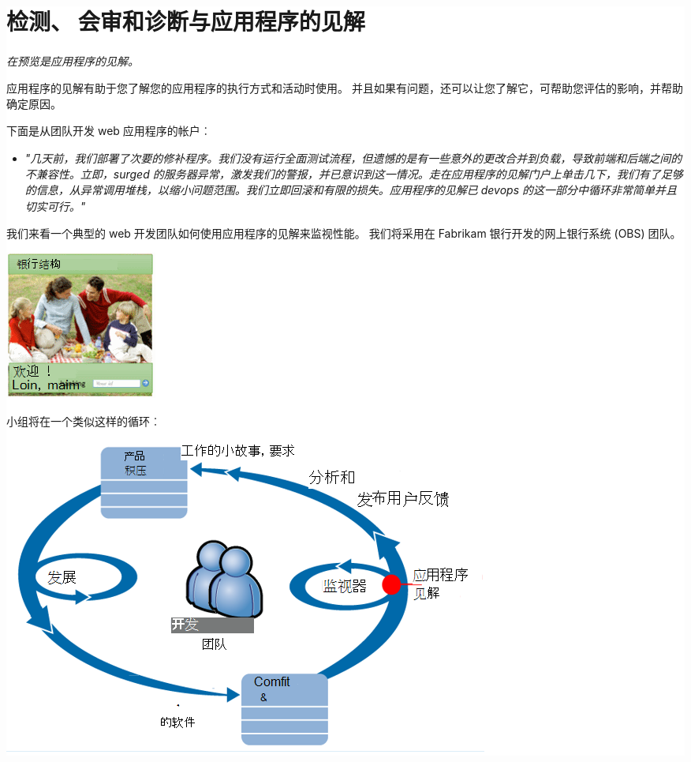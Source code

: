 <properties
    pageTitle="检测、 会审、 诊断"
    description="分析故障检测和诊断您的应用程序中的性能问题"
    authors="alancameronwills"
    services="application-insights"
    documentationCenter=""
    manager="douge"/>

<tags
    ms.service="application-insights"
    ms.workload="tbd"
    ms.tgt_pltfrm="ibiza"
    ms.devlang="na"
    ms.topic="article" 
    ms.date="11/06/2015"
    ms.author="awills"/>

# <a name="detect-triage-and-diagnose-with-application-insights"></a>检测、 会审和诊断与应用程序的见解

*在预览是应用程序的见解。*


应用程序的见解有助于您了解您的应用程序的执行方式和活动时使用。 并且如果有问题，还可以让您了解它，可帮助您评估的影响，并帮助确定原因。

下面是从团队开发 web 应用程序的帐户︰

* *"几天前，我们部署了次要的修补程序。我们没有运行全面测试流程，但遗憾的是有一些意外的更改合并到负载，导致前端和后端之间的不兼容性。立即，surged 的服务器异常，激发我们的警报，并已意识到这一情况。走在应用程序的见解门户上单击几下，我们有了足够的信息，从异常调用堆栈，以缩小问题范围。我们立即回滚和有限的损失。应用程序的见解已 devops 的这一部分中循环非常简单并且切实可行。"*

我们来看一个典型的 web 开发团队如何使用应用程序的见解来监视性能。 我们将采用在 Fabrikam 银行开发的网上银行系统 (OBS) 团队。

![示例银行网站](./media/app-insights-detect-triage-diagnose/03-bank.png)

小组将在一个类似这样的循环︰

![DevOps 周期](./media/app-insights-detect-triage-diagnose/00-devcycle.png)